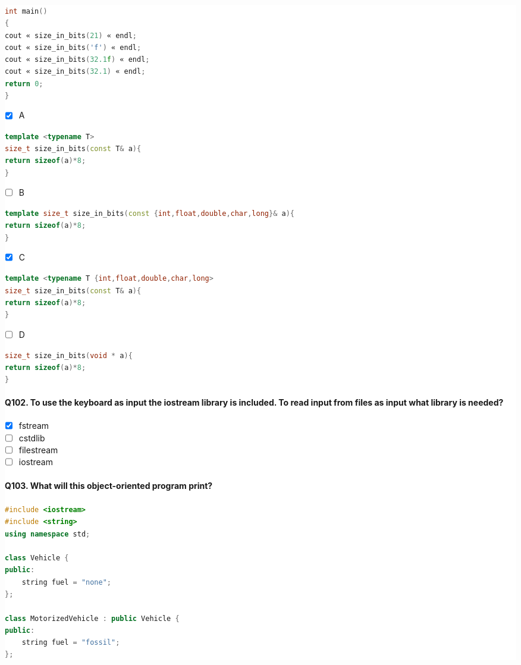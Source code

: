 ```cpp
int main()
{
cout « size_in_bits(21) « endl;
cout « size_in_bits('f') « endl;
cout « size_in_bits(32.1f) « endl;
cout « size_in_bits(32.1) « endl;
return 0;
}
```

- [x] A

```cpp
template <typename T>
size_t size_in_bits(const T& a){
return sizeof(a)*8;
}
```

- [ ] B

```cpp
template size_t size_in_bits(const {int,float,double,char,long}& a){
return sizeof(a)*8;
}
```

- [x] C

```cpp
template <typename T {int,float,double,char,long>
size_t size_in_bits(const T& a){
return sizeof(a)*8;
}
```

- [ ] D

```cpp
size_t size_in_bits(void * a){
return sizeof(a)*8;
}
```

#### Q102. To use the keyboard as input the iostream library is included. To read input from files as input what library is needed?

- [x] fstream
- [ ] cstdlib
- [ ] filestream
- [ ] iostream

#### Q103. What will this object-oriented program print?

```cpp
#include <iostream>
#include <string>
using namespace std;

class Vehicle {
public:
	string fuel = "none";
};

class MotorizedVehicle : public Vehicle {
public:
	string fuel = "fossil";
};
```

[Reference]: (https://en.cppreference.com/w/cpp/language/array)
[Reference]: (https://www.tutorialspoint.com/cprogramming/c_break_statement.htm)
